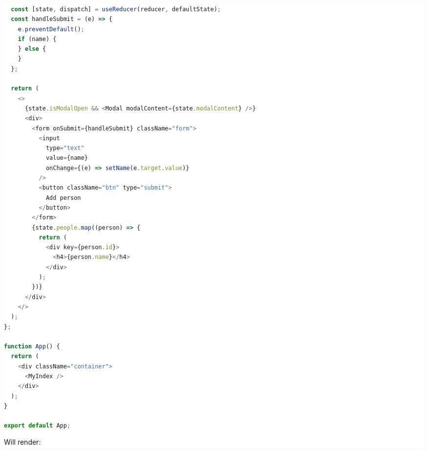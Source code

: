 ```javascript
  const [state, dispatch] = useReducer(reducer, defaultState);
  const handleSubmit = (e) => {
    e.preventDefault();
    if (name) {
    } else {
    }
  };

  return (
    <>
      {state.isModalOpen && <Modal modalContent={state.modalContent} />}
      <div>
        <form onSubmit={handleSubmit} className="form">
          <input
            type="text"
            value={name}
            onChange={(e) => setName(e.target.value)}
          />
          <button className="btn" type="submit">
            Add person
          </button>
        </form>
        {state.people.map((person) => {
          return (
            <div key={person.id}>
              <h4>{person.name}</h4>
            </div>
          );
        })}
      </div>
    </>
  );
};

function App() {
  return (
    <div className="container">
      <MyIndex />
    </div>
  );
}

export default App;
```

Will render:
